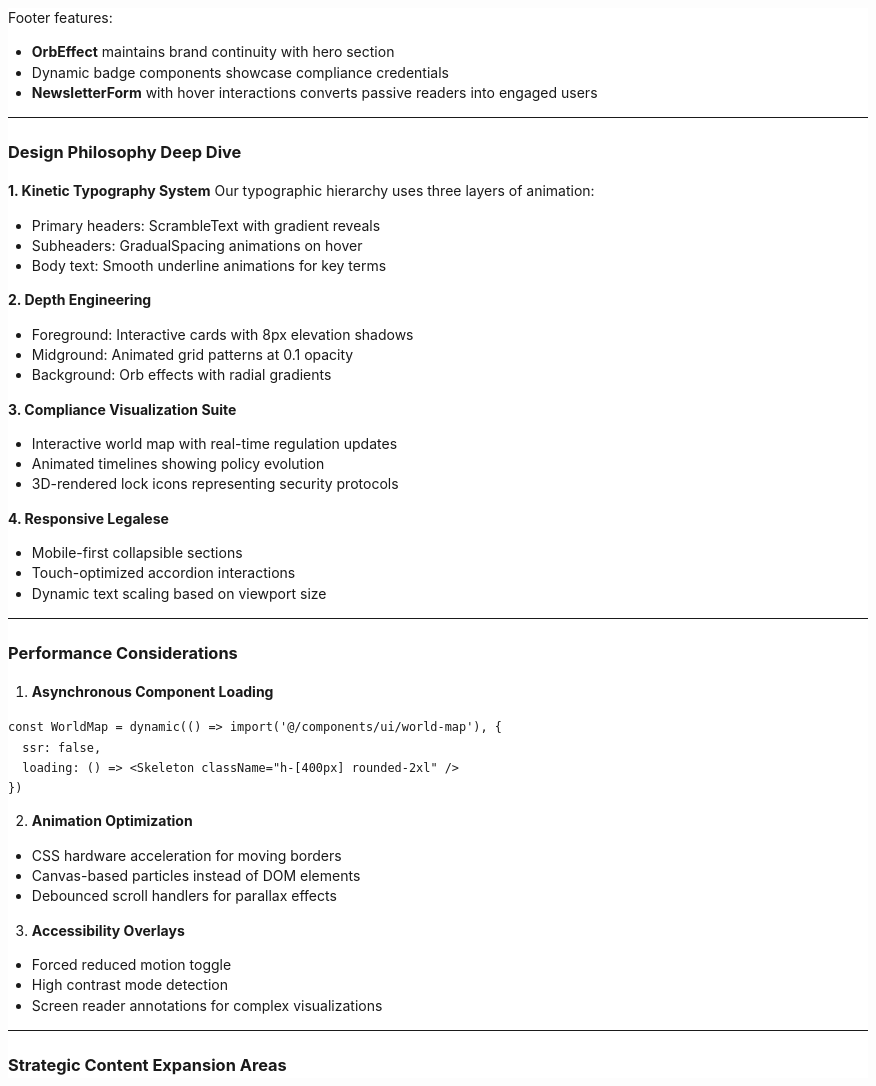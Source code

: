 Footer features:
- **OrbEffect** maintains brand continuity with hero section
- Dynamic badge components showcase compliance credentials
- **NewsletterForm** with hover interactions converts passive readers into engaged users

---

### **Design Philosophy Deep Dive**

**1. Kinetic Typography System**
Our typographic hierarchy uses three layers of animation:
- Primary headers: ScrambleText with gradient reveals
- Subheaders: GradualSpacing animations on hover
- Body text: Smooth underline animations for key terms

**2. Depth Engineering**
- Foreground: Interactive cards with 8px elevation shadows
- Midground: Animated grid patterns at 0.1 opacity
- Background: Orb effects with radial gradients

**3. Compliance Visualization Suite**
- Interactive world map with real-time regulation updates
- Animated timelines showing policy evolution
- 3D-rendered lock icons representing security protocols

**4. Responsive Legalese**
- Mobile-first collapsible sections
- Touch-optimized accordion interactions
- Dynamic text scaling based on viewport size

---

### **Performance Considerations**

1. **Asynchronous Component Loading**
```tsx
const WorldMap = dynamic(() => import('@/components/ui/world-map'), {
  ssr: false,
  loading: () => <Skeleton className="h-[400px] rounded-2xl" />
})
```

2. **Animation Optimization**
- CSS hardware acceleration for moving borders
- Canvas-based particles instead of DOM elements
- Debounced scroll handlers for parallax effects

3. **Accessibility Overlays**
- Forced reduced motion toggle
- High contrast mode detection
- Screen reader annotations for complex visualizations

---

### **Strategic Content Expansion Areas**
